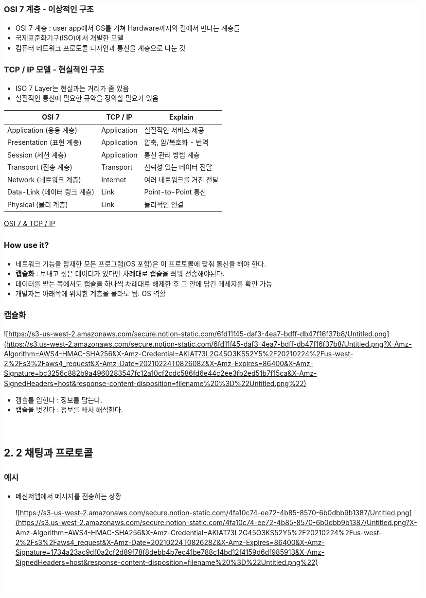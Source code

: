 ### OSI 7 계층 - 이상적인 구조

- OSI 7 계층 : user app에서 OS를 거쳐 Hardware까지의 길에서 만나는 계층들
- 국제표준화기구(ISO)에서 개발한 모델
- 컴퓨터 네트워크 프로토콜 디자인과 통신을 계층으로 나눈 것

### TCP / IP 모델 - 현실적인 구조

- ISO 7 Layer는 현실과는 거리가 좀 있음
- 실질적인 통신에 필요한 규약을 정의할 필요가 있음

| OSI 7                        | TCP / IP    | Explain                   |
| ---------------------------- | ----------- | ------------------------- |
| Application (응용 계층)      | Application | 실질적인 서비스 제공      |
| Presentation (표현 계층)     | Application | 압축, 암/복호화 - 번역    |
| Session (세션 계층)          | Application | 통신 관리 방법 계층       |
| Transport (전송 계층)        | Transport   | 신뢰성 있는 데이터 전달   |
| Network (네트워크 계층)      | Internet    | 여러 네트워크를 거친 전달 |
| Data-Link (데이터 링크 계층) | Link        | Point-to-Point 통신       |
| Physical (물리 계층)         | Link        | 물리적인 연결             |

[OSI 7 & TCP / IP](https://www.notion.so/b871fdef70974d3a9dbfb736aaa9432c)

### How use it?

- 네트워크 기능을 탑재한 모든 프로그램(OS 포함)은 이 프로토콜에 맞춰 통신을 해야 한다.
- **캡슐화** : 보내고 싶은 데이터가 있다면 차례대로 캡슐을 씌워 전송해야된다.
- 데이터를 받는 쪽에서도 캡슐을 하나씩 차례대로 해제한 후 그 안에 담긴 메세지를 확인 가능
- 개발자는 아래쪽에 위치한 계층을 몰라도 됨: OS 역활

### 캡슐화

![https://s3-us-west-2.amazonaws.com/secure.notion-static.com/6fd11f45-daf3-4ea7-bdff-db47f16f37b8/Untitled.png](https://s3.us-west-2.amazonaws.com/secure.notion-static.com/6fd11f45-daf3-4ea7-bdff-db47f16f37b8/Untitled.png?X-Amz-Algorithm=AWS4-HMAC-SHA256&X-Amz-Credential=AKIAT73L2G45O3KS52Y5%2F20210224%2Fus-west-2%2Fs3%2Faws4_request&X-Amz-Date=20210224T082608Z&X-Amz-Expires=86400&X-Amz-Signature=bc3256c882b9a4960283547fc12a10cf2cdc586fd6e44c2ee3fb2ed51b7f15ca&X-Amz-SignedHeaders=host&response-content-disposition=filename%20%3D%22Untitled.png%22)

- 캡슐를 입힌다 : 정보를 답는다.
- 캡슐을 벗긴다 : 정보를 빼서 해석한다.

<br>

## 2. 2 채팅과 프로토콜

### 예시

- 메신저앱에서 메시지를 전송하는 상황

  ![https://s3-us-west-2.amazonaws.com/secure.notion-static.com/4fa10c74-ee72-4b85-8570-6b0dbb9b1387/Untitled.png](https://s3.us-west-2.amazonaws.com/secure.notion-static.com/4fa10c74-ee72-4b85-8570-6b0dbb9b1387/Untitled.png?X-Amz-Algorithm=AWS4-HMAC-SHA256&X-Amz-Credential=AKIAT73L2G45O3KS52Y5%2F20210224%2Fus-west-2%2Fs3%2Faws4_request&X-Amz-Date=20210224T082628Z&X-Amz-Expires=86400&X-Amz-Signature=1734a23ac9df0a2cf2d89f78f8debb4b7ec41be788c14bd12f4159d6df985913&X-Amz-SignedHeaders=host&response-content-disposition=filename%20%3D%22Untitled.png%22)

<br>
<br>
